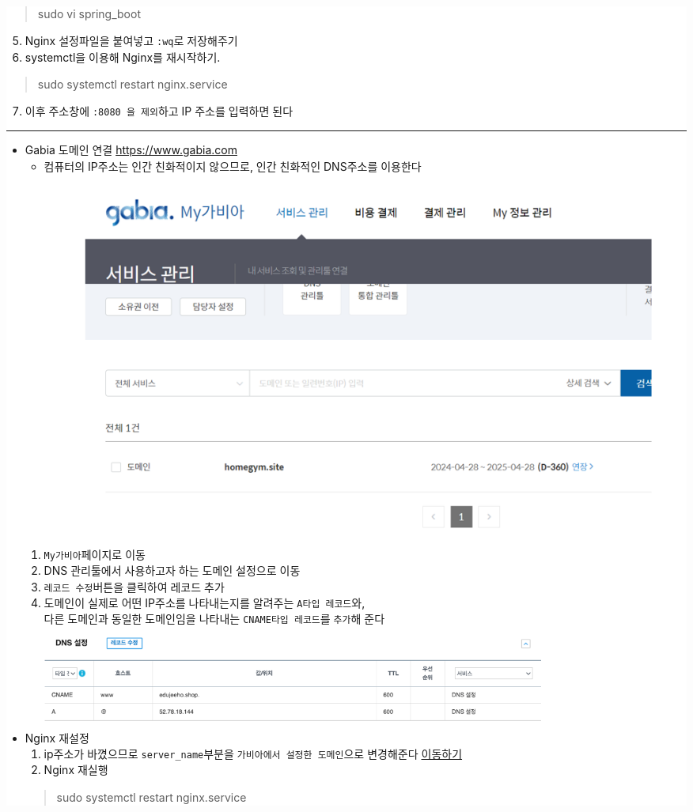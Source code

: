   > sudo vi spring_boot
  5. Nginx 설정파일을 붙여넣고 `:wq`로 저장해주기
  6. systemctl을 이용해 Nginx를 재시작하기.
  > sudo systemctl restart nginx.service
  7. 이후 주소창에 `:8080 을 제외`하고 IP 주소를 입력하면 된다
<hr>

* Gabia 도메인 연결 https://www.gabia.com
  * 컴퓨터의 IP주소는 인간 친화적이지 않으므로, 인간 친화적인 DNS주소를 이용한다
    ![가비아](/img/num8.png)
  1. `My가비아`페이지로 이동
  2. DNS 관리툴에서 사용하고자 하는 도메인 설정으로 이동
  3. `레코드 수정`버튼을 클릭하여 레코드 추가
  4. 도메인이 실제로 어떤 IP주소를 나타내는지를 알려주는 `A타입 레코드`와, <br>
  다른 도메인과 동일한 도메인임을 나타내는 `CNAME타입 레코드`를 `추가`해 준다 <br>
     ![가비아DNS](/img/num17.png)
* Nginx 재설정  
  1. ip주소가 바꼈으므로 `server_name`부분을 `가비아에서 설정한 도메인`으로 변경해준다 [이동하기](#Nginx-설정)
  2. Nginx 재실행
    > sudo systemctl restart nginx.service

